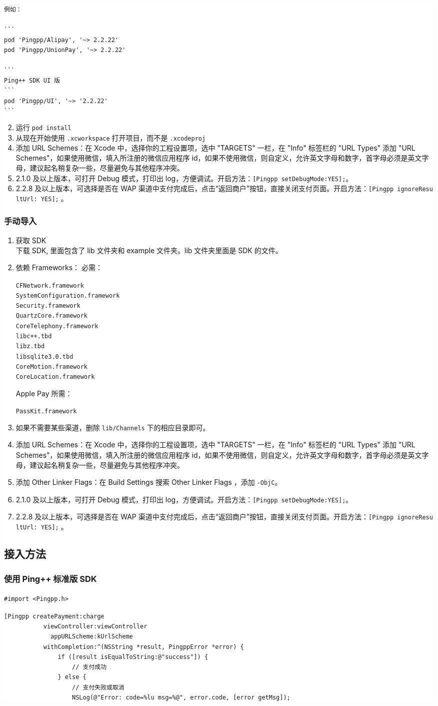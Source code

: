 
    例如：

    ```
    pod 'Pingpp/Alipay', '~> 2.2.22'
    pod 'Pingpp/UnionPay', '~> 2.2.22'

    ```
    Ping++ SDK UI 版
    ```
    pod 'Pingpp/UI', '~> '2.2.22'
    ```

2. 运行 `pod install`
3. 从现在开始使用 `.xcworkspace` 打开项目，而不是 `.xcodeproj`
4. 添加 URL Schemes：在 Xcode 中，选择你的工程设置项，选中 "TARGETS" 一栏，在 "Info" 标签栏的 "URL Types" 添加 "URL Schemes"，如果使用微信，填入所注册的微信应用程序 id，如果不使用微信，则自定义，允许英文字母和数字，首字母必须是英文字母，建议起名稍复杂一些，尽量避免与其他程序冲突。
5. 2.1.0 及以上版本，可打开 Debug 模式，打印出 log，方便调试。开启方法：`[Pingpp setDebugMode:YES];`。
6. 2.2.8 及以上版本，可选择是否在 WAP 渠道中支付完成后，点击“返回商户”按钮，直接关闭支付页面。开启方法：`[Pingpp ignoreResultUrl: YES];` 。


### <h3 id='3.2'>手动导入</h3>
1. 获取 SDK  
下载 SDK, 里面包含了 lib 文件夹和 example 文件夹。lib 文件夹里面是 SDK 的文件。
2. 依赖 Frameworks：
    必需：
    ```
    CFNetwork.framework
    SystemConfiguration.framework
    Security.framework
    QuartzCore.framework
    CoreTelephony.framework
    libc++.tbd
    libz.tbd
    libsqlite3.0.tbd
    CoreMotion.framework
    CoreLocation.framework
    ```

    Apple Pay 所需：

    ```
    PassKit.framework
    ```
3. 如果不需要某些渠道，删除 `lib/Channels` 下的相应目录即可。
4. 添加 URL Schemes：在 Xcode 中，选择你的工程设置项，选中 "TARGETS" 一栏，在 "Info" 标签栏的 "URL Types" 添加 "URL Schemes"，如果使用微信，填入所注册的微信应用程序 id，如果不使用微信，则自定义，允许英文字母和数字，首字母必须是英文字母，建议起名稍复杂一些，尽量避免与其他程序冲突。
5. 添加 Other Linker Flags：在 Build Settings 搜索 Other Linker Flags ，添加 `-ObjC`。
6. 2.1.0 及以上版本，可打开 Debug 模式，打印出 log，方便调试。开启方法：`[Pingpp setDebugMode:YES];`。
7. 2.2.8 及以上版本，可选择是否在 WAP 渠道中支付完成后，点击“返回商户”按钮，直接关闭支付页面。开启方法：`[Pingpp ignoreResultUrl: YES];` 。

## <h2 id='4'>接入方法</h2>
#### <h3 id='4.1'>使用 Ping++ 标准版 SDK</h3>
```
#import <Pingpp.h>
```
```
[Pingpp createPayment:charge
           viewController:viewController
             appURLScheme:kUrlScheme
           withCompletion:^(NSString *result, PingppError *error) {
               if ([result isEqualToString:@"success"]) {
                   // 支付成功
               } else {
                   // 支付失败或取消
                   NSLog(@"Error: code=%lu msg=%@", error.code, [error getMsg]);
```
